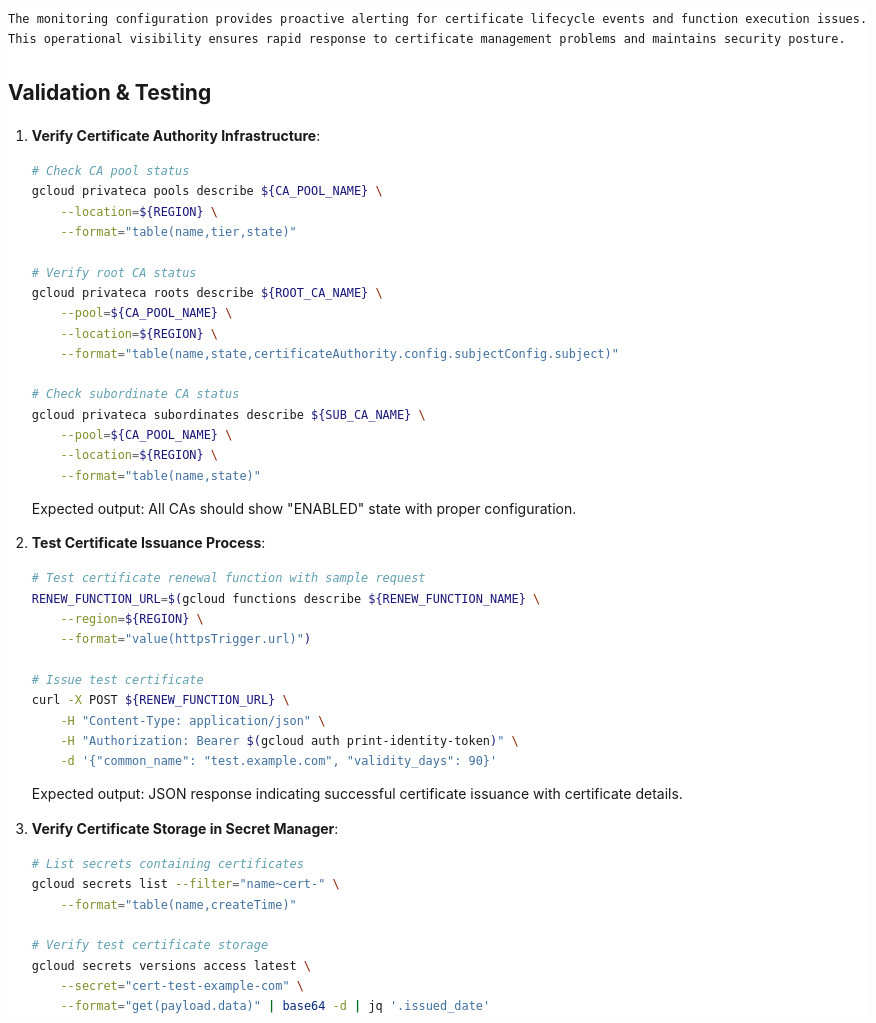     The monitoring configuration provides proactive alerting for certificate lifecycle events and function execution issues. This operational visibility ensures rapid response to certificate management problems and maintains security posture.

## Validation & Testing

1. **Verify Certificate Authority Infrastructure**:

   ```bash
   # Check CA pool status
   gcloud privateca pools describe ${CA_POOL_NAME} \
       --location=${REGION} \
       --format="table(name,tier,state)"
   
   # Verify root CA status
   gcloud privateca roots describe ${ROOT_CA_NAME} \
       --pool=${CA_POOL_NAME} \
       --location=${REGION} \
       --format="table(name,state,certificateAuthority.config.subjectConfig.subject)"
   
   # Check subordinate CA status
   gcloud privateca subordinates describe ${SUB_CA_NAME} \
       --pool=${CA_POOL_NAME} \
       --location=${REGION} \
       --format="table(name,state)"
   ```

   Expected output: All CAs should show "ENABLED" state with proper configuration.

2. **Test Certificate Issuance Process**:

   ```bash
   # Test certificate renewal function with sample request
   RENEW_FUNCTION_URL=$(gcloud functions describe ${RENEW_FUNCTION_NAME} \
       --region=${REGION} \
       --format="value(httpsTrigger.url)")
   
   # Issue test certificate
   curl -X POST ${RENEW_FUNCTION_URL} \
       -H "Content-Type: application/json" \
       -H "Authorization: Bearer $(gcloud auth print-identity-token)" \
       -d '{"common_name": "test.example.com", "validity_days": 90}'
   ```

   Expected output: JSON response indicating successful certificate issuance with certificate details.

3. **Verify Certificate Storage in Secret Manager**:

   ```bash
   # List secrets containing certificates
   gcloud secrets list --filter="name~cert-" \
       --format="table(name,createTime)"
   
   # Verify test certificate storage
   gcloud secrets versions access latest \
       --secret="cert-test-example-com" \
       --format="get(payload.data)" | base64 -d | jq '.issued_date'
   ```
